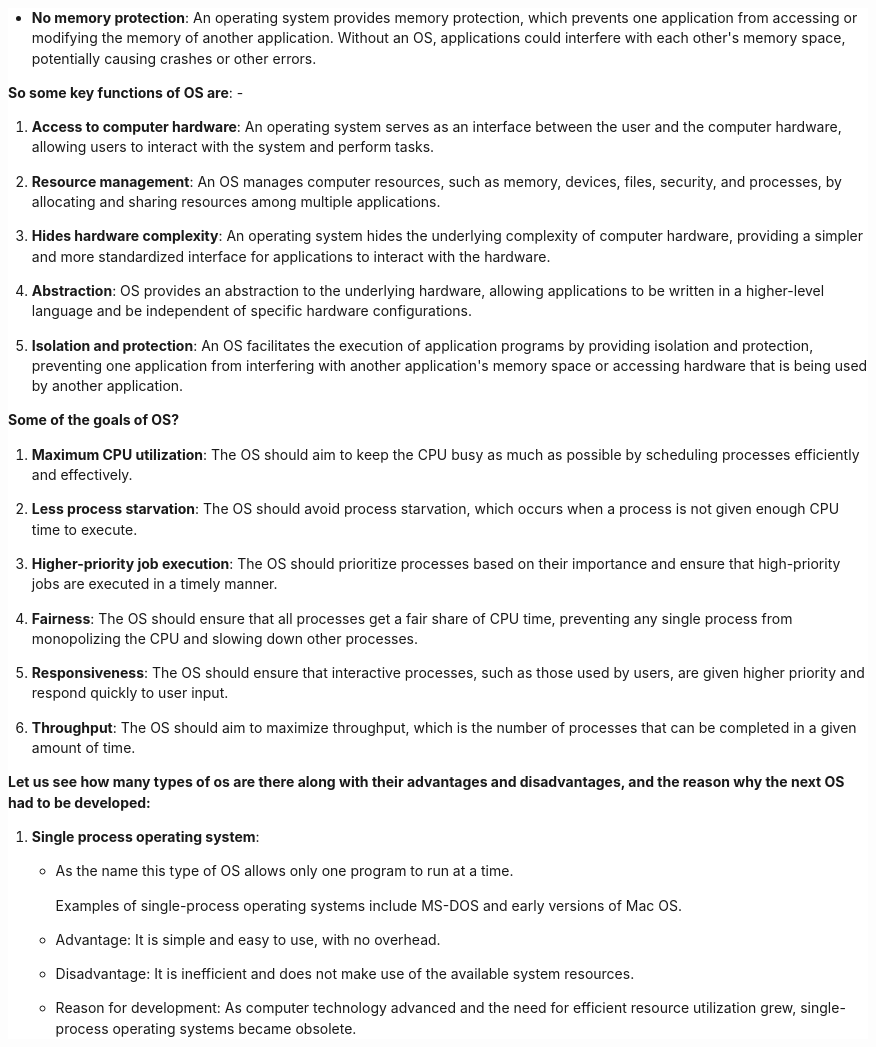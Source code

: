 * **No memory protection**: An operating system provides memory protection, which prevents one application from accessing or modifying the memory of another application. Without an OS, applications could interfere with each other's memory space, potentially causing crashes or other errors.
    

**So some key functions of OS are**: -

1. **Access to computer hardware**: An operating system serves as an interface between the user and the computer hardware, allowing users to interact with the system and perform tasks.
    
2. **Resource management**: An OS manages computer resources, such as memory, devices, files, security, and processes, by allocating and sharing resources among multiple applications.
    
3. **Hides hardware complexity**: An operating system hides the underlying complexity of computer hardware, providing a simpler and more standardized interface for applications to interact with the hardware.
    
4. **Abstraction**: OS provides an abstraction to the underlying hardware, allowing applications to be written in a higher-level language and be independent of specific hardware configurations.
    
5. **Isolation and protection**: An OS facilitates the execution of application programs by providing isolation and protection, preventing one application from interfering with another application's memory space or accessing hardware that is being used by another application.
    

**Some of the goals of OS?**

1. **Maximum CPU utilization**: The OS should aim to keep the CPU busy as much as possible by scheduling processes efficiently and effectively.
    
2. **Less process starvation**: The OS should avoid process starvation, which occurs when a process is not given enough CPU time to execute.
    
3. **Higher-priority job execution**: The OS should prioritize processes based on their importance and ensure that high-priority jobs are executed in a timely manner.
    
4. **Fairness**: The OS should ensure that all processes get a fair share of CPU time, preventing any single process from monopolizing the CPU and slowing down other processes.
    
5. **Responsiveness**: The OS should ensure that interactive processes, such as those used by users, are given higher priority and respond quickly to user input.
    
6. **Throughput**: The OS should aim to maximize throughput, which is the number of processes that can be completed in a given amount of time.
    

**Let us see how many types of os are there along with their advantages and disadvantages, and the reason why the next OS had to be developed:**

1. **Single process operating system**:
    
    * As the name this type of OS allows only one program to run at a time.
        
        Examples of single-process operating systems include MS-DOS and early versions of Mac OS.
        
    * Advantage: It is simple and easy to use, with no overhead.
        
    * Disadvantage: It is inefficient and does not make use of the available system resources.
        
    * Reason for development: As computer technology advanced and the need for efficient resource utilization grew, single-process operating systems became obsolete.
        